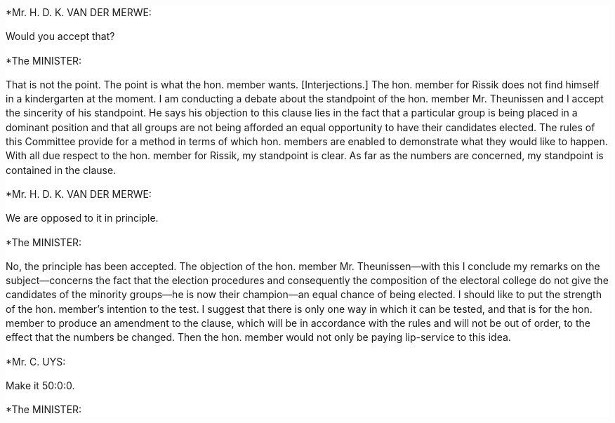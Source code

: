 </speech>

<speech by="#van_der_merwe">

<from>*Mr. <person refersTo="hansard_za">H. D. K. VAN DER MERWE</person>:</from>

<p>Would you accept that?</p>

</speech>

<speech by="#minister">

<from>*The <person refersTo="hansard_za">MINISTER</person>:</from>

<p>That is not the point. The point is what the hon. member wants. [Interjections.] The hon. member for Rissik does not find himself in a kindergarten at the moment. I am conducting a debate about the standpoint of the hon. member Mr. Theunissen and I accept the sincerity of his standpoint. He says his objection to this clause lies in the fact that a particular group is being placed in a dominant position and that all groups are not being afforded an equal opportunity to have their candidates elected. The rules of this Committee provide for a method in terms of which hon. members are enabled to demonstrate what they would like to happen. With all due respect to the hon. member for Rissik, my standpoint is clear. As far as the numbers are concerned, my standpoint is contained in the clause.</p>

</speech>

<speech by="#van_der_merwe">

<from>*Mr. <person refersTo="hansard_za">H. D. K. VAN DER MERWE</person>:</from>

<p>We are opposed to it in principle.</p>

</speech>

<speech by="#minister">

<from>*The <person refersTo="hansard_za">MINISTER</person>:</from>

<p>No, the principle has been accepted. The objection of the hon. member Mr. Theunissen&#x2014;with this I conclude my remarks on the subject&#x2014;concerns the fact that the election procedures and consequently the composition of the electoral college do not give the candidates of the minority groups&#x2014;he is now their champion&#x2014;an equal chance of being elected. I should like to put the strength of the hon. member&#x2019;s intention to the test. I suggest that there is only one way in which it can be tested, and that is for the hon. member to produce an amendment to the clause, which will be in accordance with the rules and will not be out of order, to the effect that the numbers be changed. Then the hon. member would not only be paying lip-service to this idea.</p>

</speech>

<speech by="#uys">

<from>*Mr. <person refersTo="hansard_za">C. UYS</person>:</from>

<p>Make it 50:0:0.</p>

</speech>

<speech by="#minister">

<from>*The <person refersTo="hansard_za">MINISTER</person>:</from>
